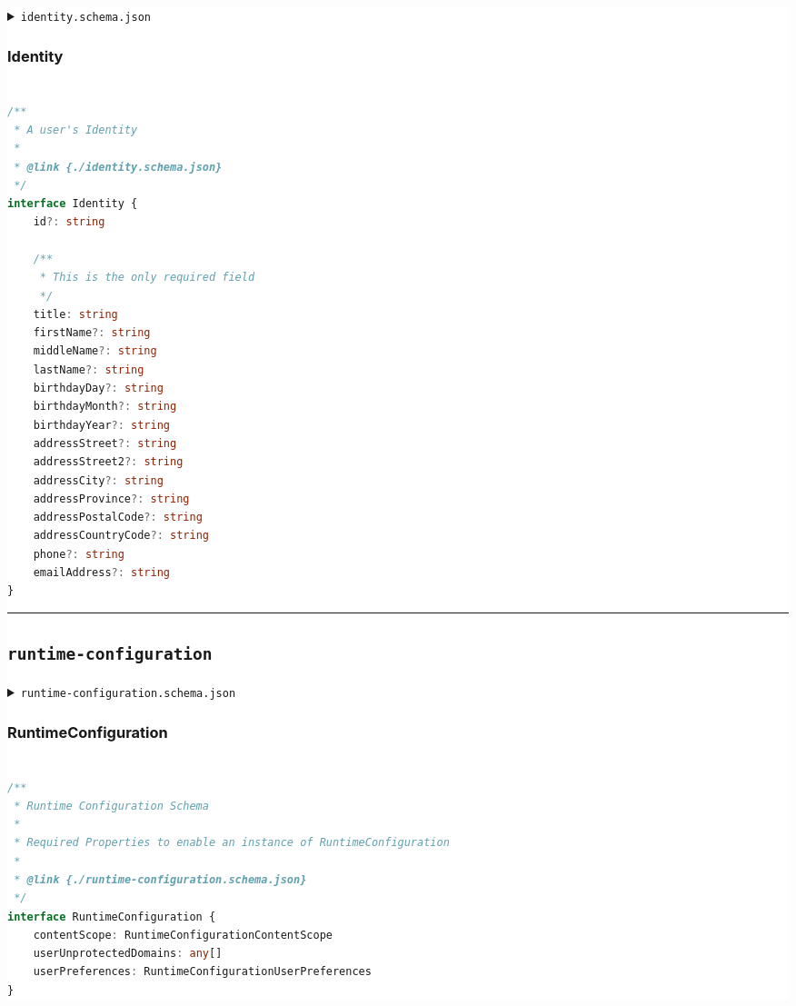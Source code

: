 <details><summary><code>identity.schema.json</code></summary></details>
  

### Identity



```ts

/**
 * A user's Identity
 * 
 * @link {./identity.schema.json}
 */
interface Identity {
    id?: string
    
    /**
     * This is the only required field
     */
    title: string
    firstName?: string
    middleName?: string
    lastName?: string
    birthdayDay?: string
    birthdayMonth?: string
    birthdayYear?: string
    addressStreet?: string
    addressStreet2?: string
    addressCity?: string
    addressProvince?: string
    addressPostalCode?: string
    addressCountryCode?: string
    phone?: string
    emailAddress?: string
}
```


---
## `runtime-configuration`


<details><summary><code>runtime-configuration.schema.json</code></summary></details>
  

### RuntimeConfiguration



```ts

/**
 * Runtime Configuration Schema
 * 
 * Required Properties to enable an instance of RuntimeConfiguration
 * 
 * @link {./runtime-configuration.schema.json}
 */
interface RuntimeConfiguration {
    contentScope: RuntimeConfigurationContentScope
    userUnprotectedDomains: any[]
    userPreferences: RuntimeConfigurationUserPreferences
}
```
